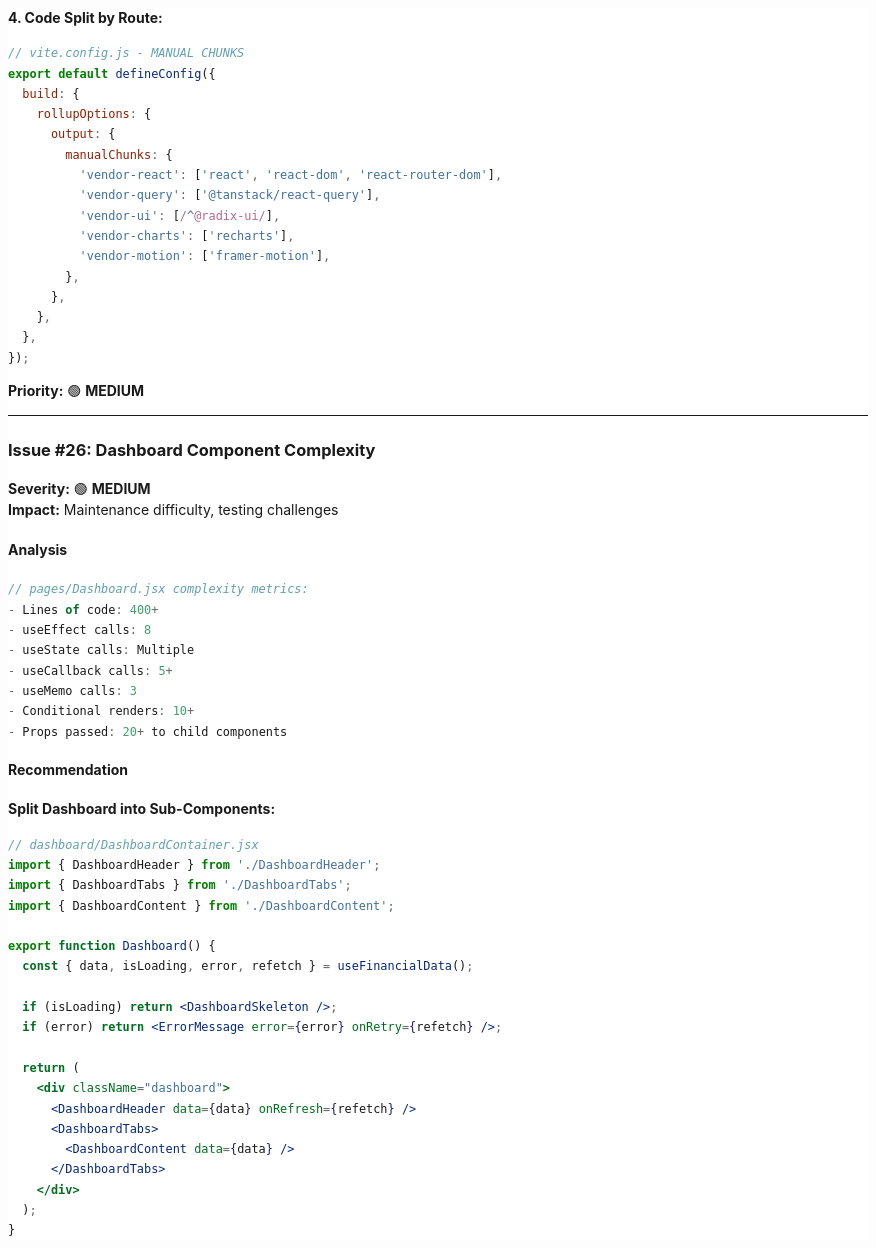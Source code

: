 **4. Code Split by Route:**
```jsx
// vite.config.js - MANUAL CHUNKS
export default defineConfig({
  build: {
    rollupOptions: {
      output: {
        manualChunks: {
          'vendor-react': ['react', 'react-dom', 'react-router-dom'],
          'vendor-query': ['@tanstack/react-query'],
          'vendor-ui': [/^@radix-ui/],
          'vendor-charts': ['recharts'],
          'vendor-motion': ['framer-motion'],
        },
      },
    },
  },
});
```

**Priority:** 🟢 **MEDIUM**

---

### Issue #26: Dashboard Component Complexity

**Severity:** 🟢 **MEDIUM**  
**Impact:** Maintenance difficulty, testing challenges

#### Analysis

```javascript
// pages/Dashboard.jsx complexity metrics:
- Lines of code: 400+
- useEffect calls: 8
- useState calls: Multiple
- useCallback calls: 5+
- useMemo calls: 3
- Conditional renders: 10+
- Props passed: 20+ to child components
```

#### Recommendation

**Split Dashboard into Sub-Components:**

```jsx
// dashboard/DashboardContainer.jsx
import { DashboardHeader } from './DashboardHeader';
import { DashboardTabs } from './DashboardTabs';
import { DashboardContent } from './DashboardContent';

export function Dashboard() {
  const { data, isLoading, error, refetch } = useFinancialData();
  
  if (isLoading) return <DashboardSkeleton />;
  if (error) return <ErrorMessage error={error} onRetry={refetch} />;
  
  return (
    <div className="dashboard">
      <DashboardHeader data={data} onRefresh={refetch} />
      <DashboardTabs>
        <DashboardContent data={data} />
      </DashboardTabs>
    </div>
  );
}
```